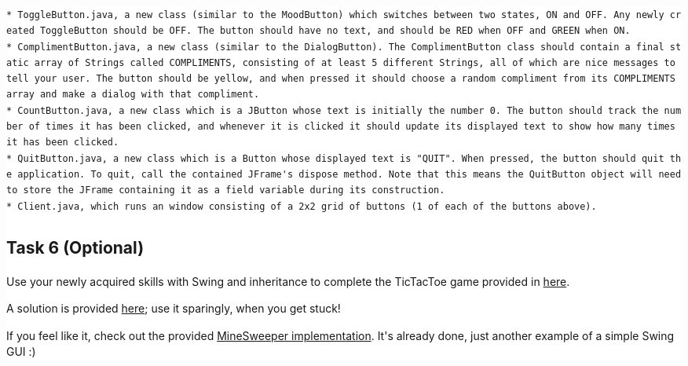 	* ToggleButton.java, a new class (similar to the MoodButton) which switches between two states, ON and OFF. Any newly created ToggleButton should be OFF. The button should have no text, and should be RED when OFF and GREEN when ON.
	* ComplimentButton.java, a new class (similar to the DialogButton). The ComplimentButton class should contain a final static array of Strings called COMPLIMENTS, consisting of at least 5 different Strings, all of which are nice messages to tell your user. The button should be yellow, and when pressed it should choose a random compliment from its COMPLIMENTS array and make a dialog with that compliment.
	* CountButton.java, a new class which is a JButton whose text is initially the number 0. The button should track the number of times it has been clicked, and whenever it is clicked it should update its displayed text to show how many times it has been clicked.
	* QuitButton.java, a new class which is a Button whose displayed text is "QUIT". When pressed, the button should quit the application. To quit, call the contained JFrame's dispose method. Note that this means the QuitButton object will need to store the JFrame containing it as a field variable during its construction.
	* Client.java, which runs an window consisting of a 2x2 grid of buttons (1 of each of the buttons above).

## Task 6 (Optional)

Use your newly acquired skills with Swing and inheritance to complete the TicTacToe game provided in [here](./TicTacToeHandout.zip).

A solution is provided [here](./TicTacToeComplete.zip); use it sparingly, when you get stuck!

If you feel like it, check out the provided [MineSweeper implementation](./MineSweeper.zip). It's already done, just another example of a simple Swing GUI  :)
